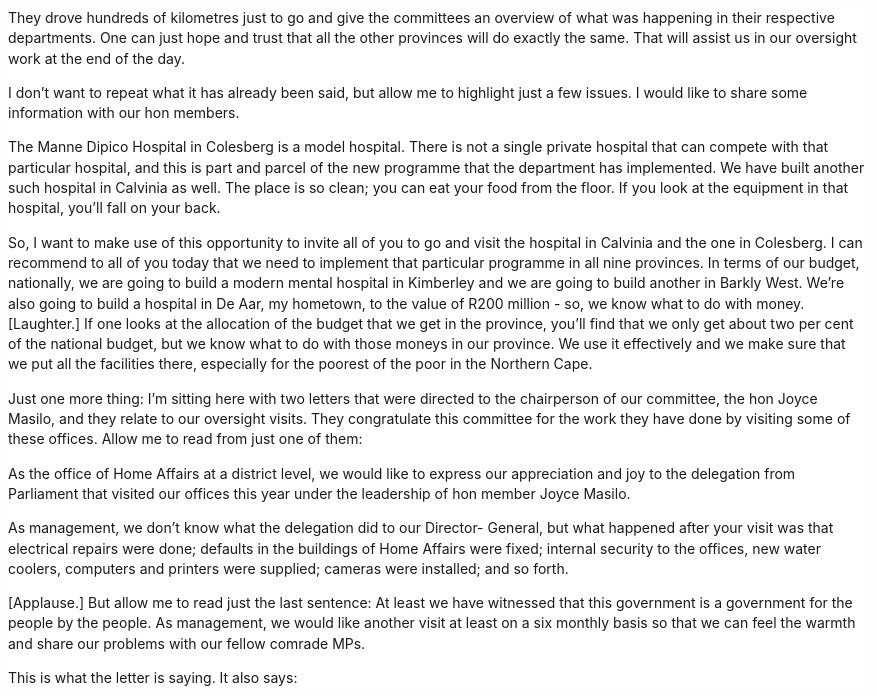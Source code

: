 They drove hundreds of kilometres just to go and give the committees an
overview of what was happening in their respective departments. One can
just hope and trust that all the other provinces will do exactly the same.
That will assist us in our oversight work at the end of the day.

I don’t want to repeat what it has already been said, but allow me to
highlight just a few issues. I would like to share some information with
our hon members.

The Manne Dipico Hospital in Colesberg is a model hospital. There is not a
single private hospital that can compete with that particular hospital, and
this is part and parcel of the new programme that the department has
implemented. We have built another such hospital in Calvinia as well. The
place is so clean; you can eat your food from the floor. If you look at the
equipment in that hospital, you’ll fall on your back.

So, I want to make use of this opportunity to invite all of you to go and
visit the hospital in Calvinia and the one in Colesberg. I can recommend to
all of you today that we need to implement that particular programme in all
nine provinces. In terms of our budget, nationally, we are going to build a
modern mental hospital in Kimberley and we are going to build another in
Barkly West. We’re also going to build a hospital in De Aar, my hometown,
to the value of R200 million - so, we know what to do with money.
[Laughter.]
If one looks at the allocation of the budget that we get in the province,
you’ll find that we only get about two per cent of the national budget, but
we know what to do with those moneys in our province. We use it effectively
and we make sure that we put all the facilities there, especially for the
poorest of the poor in the Northern Cape.

Just one more thing: I’m sitting here with two letters that were directed
to the chairperson of our committee, the hon Joyce Masilo, and they relate
to our oversight visits. They congratulate this committee for the work they
have done by visiting some of these offices. Allow me to read from just one
of them:

   As the office of Home Affairs at a district level, we would like to
   express our appreciation and joy to the delegation from Parliament that
   visited our offices this year under the leadership of hon member Joyce
   Masilo.


   As management, we don’t know what the delegation did to our Director-
   General, but what happened after your visit was that electrical repairs
   were done; defaults in the buildings of Home Affairs were fixed; internal
   security to the offices, new water coolers, computers and printers were
   supplied; cameras were installed; and so forth.

[Applause.] But allow me to read just the last sentence:
   At least we have witnessed that this government is a government for the
   people by the people. As management, we would like another visit at least
   on a six monthly basis so that we can feel the warmth and share our
   problems with our fellow comrade MPs.


This is what the letter is saying. It also says:
